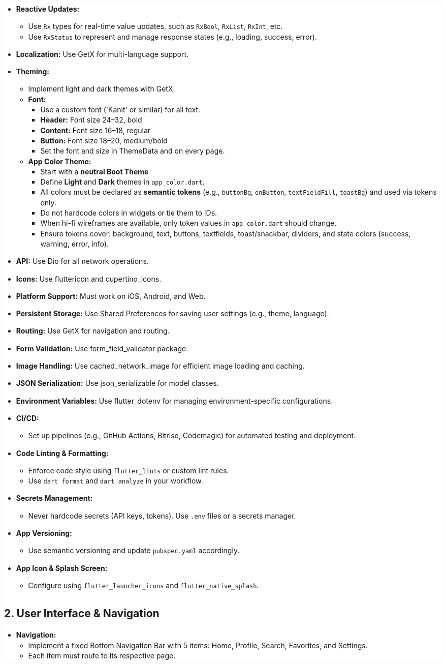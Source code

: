   - **Reactive Updates:**  
    - Use `Rx` types for real-time value updates, such as `RxBool`, `RxList`, `RxInt`, etc.  
    - Use `RxStatus` to represent and manage response states (e.g., loading, success, error).  
  - **Localization:** Use GetX for multi-language support.  
  - **Theming:**  
    - Implement light and dark themes with GetX.
    - **Font:**  
      - Use a custom font ('Kanit' or similar) for all text.  
      - **Header:** Font size 24–32, bold  
      - **Content:** Font size 16–18, regular  
      - **Button:** Font size 18–20, medium/bold  
      - Set the font and size in ThemeData and on every page.  
    - **App Color Theme:**  
      - Start with a **neutral Boot Theme**
      - Define **Light** and **Dark** themes in `app_color.dart`.  
      - All colors must be declared as **semantic tokens** (e.g., `buttonBg`, `onButton`, `textFieldFill`, `toastBg`) and used via tokens only.  
      - Do not hardcode colors in widgets or tie them to IDs.  
      - When hi-fi wireframes are available, only token values in `app_color.dart` should change.  
      - Ensure tokens cover: background, text, buttons, textfields, toast/snackbar, dividers, and state colors (success, warning, error, info).  

  - **API:** Use Dio for all network operations.  
  - **Icons:** Use fluttericon and cupertino_icons.  
  - **Platform Support:** Must work on iOS, Android, and Web.  
  - **Persistent Storage:** Use Shared Preferences for saving user settings (e.g., theme, language).  
  - **Routing:** Use GetX for navigation and routing.  
  - **Form Validation:** Use form_field_validator package.  
  - **Image Handling:** Use cached_network_image for efficient image loading and caching.  
  - **JSON Serialization:** Use json_serializable for model classes.  
  - **Environment Variables:** Use flutter_dotenv for managing environment-specific configurations.

- **CI/CD:**  
  - Set up pipelines (e.g., GitHub Actions, Bitrise, Codemagic) for automated testing and deployment.

- **Code Linting & Formatting:**  
  - Enforce code style using `flutter_lints` or custom lint rules.  
  - Use `dart format` and `dart analyze` in your workflow.

- **Secrets Management:**  
  - Never hardcode secrets (API keys, tokens). Use `.env` files or a secrets manager.

- **App Versioning:**  
  - Use semantic versioning and update `pubspec.yaml` accordingly.

- **App Icon & Splash Screen:**  
  - Configure using `flutter_launcher_icons` and `flutter_native_splash`.

## 2. User Interface & Navigation

- **Navigation:**  
  - Implement a fixed Bottom Navigation Bar with 5 items: Home, Profile, Search, Favorites, and Settings.  
  - Each item must route to its respective page.
